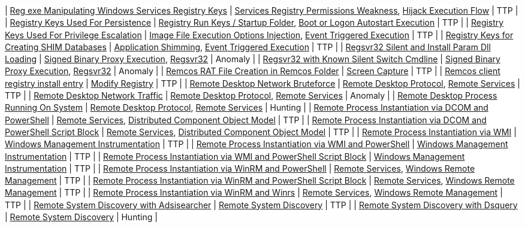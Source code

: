 | [Reg exe Manipulating Windows Services Registry Keys](/endpoint/reg_exe_manipulating_windows_services_registry_keys/) | [Services Registry Permissions Weakness](/tags/#services-registry-permissions-weakness), [Hijack Execution Flow](/tags/#hijack-execution-flow) | TTP |
| [Registry Keys Used For Persistence](/endpoint/registry_keys_used_for_persistence/) | [Registry Run Keys / Startup Folder](/tags/#registry-run-keys-/-startup-folder), [Boot or Logon Autostart Execution](/tags/#boot-or-logon-autostart-execution) | TTP |
| [Registry Keys Used For Privilege Escalation](/endpoint/registry_keys_used_for_privilege_escalation/) | [Image File Execution Options Injection](/tags/#image-file-execution-options-injection), [Event Triggered Execution](/tags/#event-triggered-execution) | TTP |
| [Registry Keys for Creating SHIM Databases](/endpoint/registry_keys_for_creating_shim_databases/) | [Application Shimming](/tags/#application-shimming), [Event Triggered Execution](/tags/#event-triggered-execution) | TTP |
| [Regsvr32 Silent and Install Param Dll Loading](/endpoint/regsvr32_silent_and_install_param_dll_loading/) | [Signed Binary Proxy Execution](/tags/#signed-binary-proxy-execution), [Regsvr32](/tags/#regsvr32) | Anomaly |
| [Regsvr32 with Known Silent Switch Cmdline](/endpoint/regsvr32_with_known_silent_switch_cmdline/) | [Signed Binary Proxy Execution](/tags/#signed-binary-proxy-execution), [Regsvr32](/tags/#regsvr32) | Anomaly |
| [Remcos RAT File Creation in Remcos Folder](/endpoint/remcos_rat_file_creation_in_remcos_folder/) | [Screen Capture](/tags/#screen-capture) | TTP |
| [Remcos client registry install entry](/endpoint/remcos_client_registry_install_entry/) | [Modify Registry](/tags/#modify-registry) | TTP |
| [Remote Desktop Network Bruteforce](/network/remote_desktop_network_bruteforce/) | [Remote Desktop Protocol](/tags/#remote-desktop-protocol), [Remote Services](/tags/#remote-services) | TTP |
| [Remote Desktop Network Traffic](/network/remote_desktop_network_traffic/) | [Remote Desktop Protocol](/tags/#remote-desktop-protocol), [Remote Services](/tags/#remote-services) | Anomaly |
| [Remote Desktop Process Running On System](/endpoint/remote_desktop_process_running_on_system/) | [Remote Desktop Protocol](/tags/#remote-desktop-protocol), [Remote Services](/tags/#remote-services) | Hunting |
| [Remote Process Instantiation via DCOM and PowerShell](/endpoint/remote_process_instantiation_via_dcom_and_powershell/) | [Remote Services](/tags/#remote-services), [Distributed Component Object Model](/tags/#distributed-component-object-model) | TTP |
| [Remote Process Instantiation via DCOM and PowerShell Script Block](/endpoint/remote_process_instantiation_via_dcom_and_powershell_script_block/) | [Remote Services](/tags/#remote-services), [Distributed Component Object Model](/tags/#distributed-component-object-model) | TTP |
| [Remote Process Instantiation via WMI](/endpoint/remote_process_instantiation_via_wmi/) | [Windows Management Instrumentation](/tags/#windows-management-instrumentation) | TTP |
| [Remote Process Instantiation via WMI and PowerShell](/endpoint/remote_process_instantiation_via_wmi_and_powershell/) | [Windows Management Instrumentation](/tags/#windows-management-instrumentation) | TTP |
| [Remote Process Instantiation via WMI and PowerShell Script Block](/endpoint/remote_process_instantiation_via_wmi_and_powershell_script_block/) | [Windows Management Instrumentation](/tags/#windows-management-instrumentation) | TTP |
| [Remote Process Instantiation via WinRM and PowerShell](/endpoint/remote_process_instantiation_via_winrm_and_powershell/) | [Remote Services](/tags/#remote-services), [Windows Remote Management](/tags/#windows-remote-management) | TTP |
| [Remote Process Instantiation via WinRM and PowerShell Script Block](/endpoint/remote_process_instantiation_via_winrm_and_powershell_script_block/) | [Remote Services](/tags/#remote-services), [Windows Remote Management](/tags/#windows-remote-management) | TTP |
| [Remote Process Instantiation via WinRM and Winrs](/endpoint/remote_process_instantiation_via_winrm_and_winrs/) | [Remote Services](/tags/#remote-services), [Windows Remote Management](/tags/#windows-remote-management) | TTP |
| [Remote System Discovery with Adsisearcher](/endpoint/remote_system_discovery_with_adsisearcher/) | [Remote System Discovery](/tags/#remote-system-discovery) | TTP |
| [Remote System Discovery with Dsquery](/endpoint/remote_system_discovery_with_dsquery/) | [Remote System Discovery](/tags/#remote-system-discovery) | Hunting |
